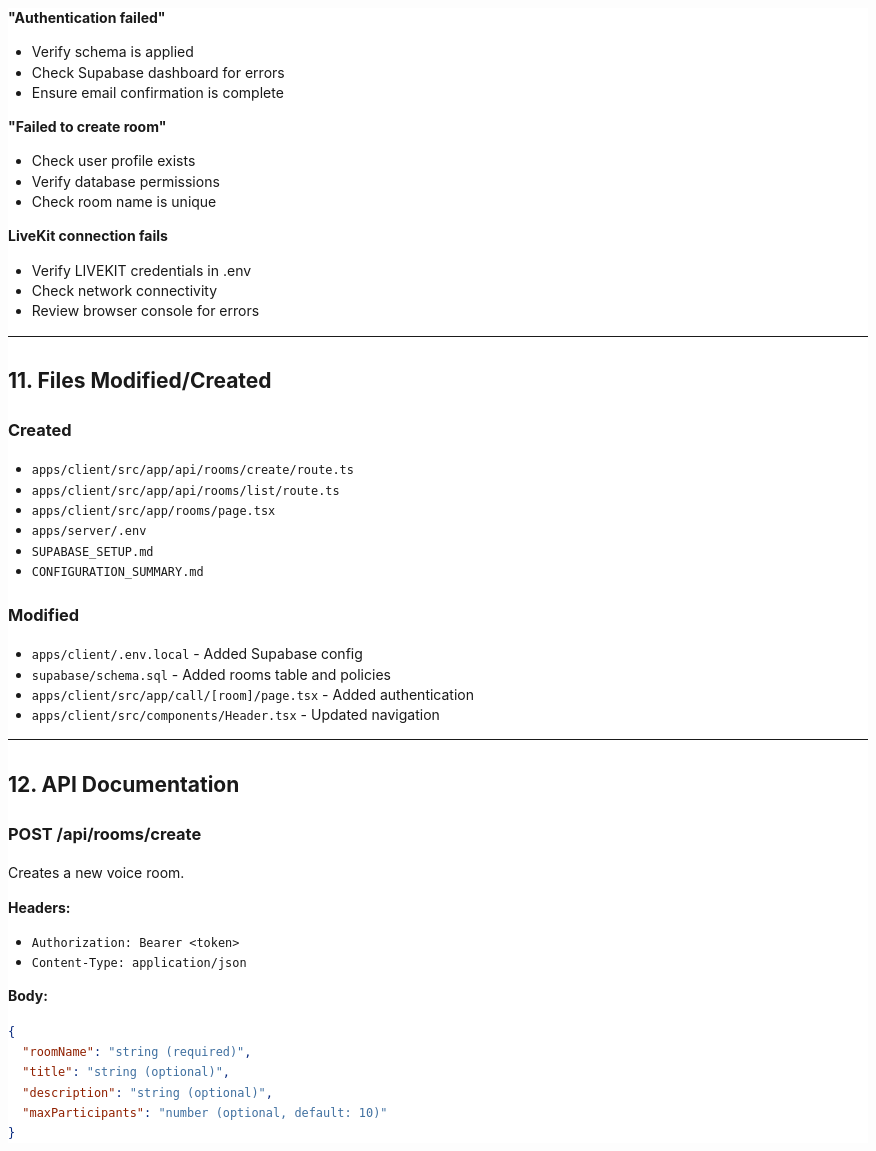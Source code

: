 **"Authentication failed"**
- Verify schema is applied
- Check Supabase dashboard for errors
- Ensure email confirmation is complete

**"Failed to create room"**
- Check user profile exists
- Verify database permissions
- Check room name is unique

**LiveKit connection fails**
- Verify LIVEKIT credentials in .env
- Check network connectivity
- Review browser console for errors

---

## 11. Files Modified/Created

### Created
- `apps/client/src/app/api/rooms/create/route.ts`
- `apps/client/src/app/api/rooms/list/route.ts`
- `apps/client/src/app/rooms/page.tsx`
- `apps/server/.env`
- `SUPABASE_SETUP.md`
- `CONFIGURATION_SUMMARY.md`

### Modified
- `apps/client/.env.local` - Added Supabase config
- `supabase/schema.sql` - Added rooms table and policies
- `apps/client/src/app/call/[room]/page.tsx` - Added authentication
- `apps/client/src/components/Header.tsx` - Updated navigation

---

## 12. API Documentation

### POST /api/rooms/create
Creates a new voice room.

**Headers:**
- `Authorization: Bearer <token>`
- `Content-Type: application/json`

**Body:**
```json
{
  "roomName": "string (required)",
  "title": "string (optional)",
  "description": "string (optional)",
  "maxParticipants": "number (optional, default: 10)"
}
```
